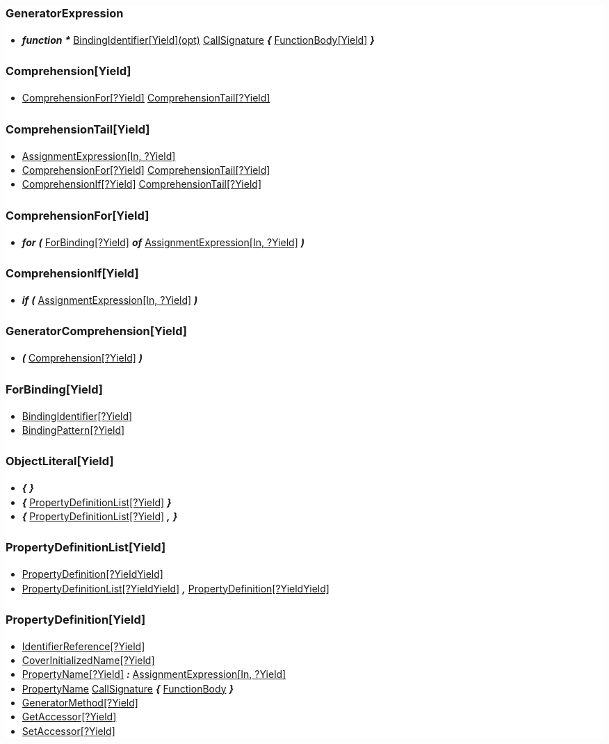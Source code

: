 ### <a name="GeneratorExpression"> GeneratorExpression
- ___function___ ___*___ [BindingIdentifier\[Yield\]\(opt\)](#BindingIdentifier) [CallSignature](./TYPE_SYNTAX_GRAMMAR.md#CallSignature) ___{___ [FunctionBody\[Yield\]](./STATEMENT_GRAMMAR.md#FunctionBody) ___}___

### <a name="Comprehension"> Comprehension\[Yield]  
- [ComprehensionFor\[?Yield\]](#ComprehensionFor) [ComprehensionTail\[?Yield\]](#ComprehensionTail)

### <a name="ComprehensionTail"> ComprehensionTail\[Yield]  
- [AssignmentExpression\[In, ?Yield\]](#AssignmentExpression)
- [ComprehensionFor\[?Yield\]](#ComprehensionFor) [ComprehensionTail\[?Yield\]](#ComprehensionTail)
- [ComprehensionIf\[?Yield\]](#ComprehensionIf) [ComprehensionTail\[?Yield\]](#ComprehensionTail)

### <a name="ComprehensionFor"> ComprehensionFor\[Yield]  
- ___for___ ___\(___ [ForBinding\[?Yield\]](#ForBinding) ___of___ [AssignmentExpression\[In, ?Yield\]](#AssignmentExpression) ___)___  

### <a name="ComprehensionIf"> ComprehensionIf\[Yield]  
- ___if___ ___\(___ [AssignmentExpression\[In, ?Yield\]](#AssignmentExpression) ___)___

### <a name="GeneratorComprehension"> GeneratorComprehension[Yield]
- ___(___ [Comprehension\[?Yield\]](#Comprehension) ___)___

### <a name="ForBinding"> ForBinding\[Yield]  
- [BindingIdentifier\[?Yield\]](#BindingIdentifier)  
- [BindingPattern\[?Yield\]](#BindingPattern)  

### <a name="ObjectLiteral"> ObjectLiteral\[Yield]  
- ___{___ ___}___  
- ___{___ [PropertyDefinitionList\[?Yield\]](#PropertyDefinitionList) ___}___  
- ___{___ [PropertyDefinitionList\[?Yield\]](#PropertyDefinitionList) ___,___ ___}___  

### <a name="PropertyDefinitionList"> PropertyDefinitionList\[Yield]  
- [PropertyDefinition\[?YieldYield\]](#PropertyDefinition)  
- [PropertyDefinitionList\[?YieldYield\]](#PropertyDefinitionList) ___,___ [PropertyDefinition\[?YieldYield\]](#PropertyDefinition)  

### <a name="PropertyDefinition"> PropertyDefinition\[Yield]  
- [IdentifierReference\[?Yield\]](#IdentifierReference)  
- [CoverInitializedName\[?Yield\]](#CoverInitializedName)  
- [PropertyName\[?Yield\]](#PropertyName) ___:___ [AssignmentExpression\[In, ?Yield\]](#AssignmentExpression)  
- [PropertyName](#PropertyName) [CallSignature](./TYPE_SYNTAX_GRAMMAR.md#CallSignature) ___{___ [FunctionBody](./STATEMENT_GRAMMAR.md#FunctionBody) ___}___
- [GeneratorMethod\[?Yield\]](#GeneratorMethod)
- [GetAccessor\[?Yield\]](./STATMENT_GRAMMAR.md#GetAccessor)
- [SetAccessor\[?Yield\]](./STATMENT_GRAMMAR.md#SetAccessor)
